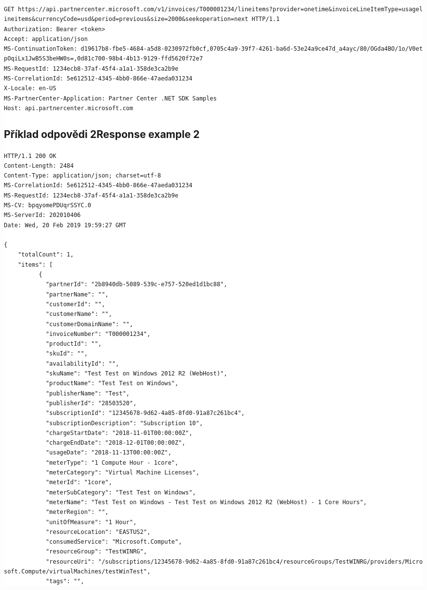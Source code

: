 ```http
GET https://api.partnercenter.microsoft.com/v1/invoices/T000001234/lineitems?provider=onetime&invoiceLineItemType=usagelineitems&currencyCode=usd&period=previous&size=2000&seekoperation=next HTTP/1.1
Authorization: Bearer <token>
Accept: application/json
MS-ContinuationToken: d19617b8-fbe5-4684-a5d8-0230972fb0cf,0705c4a9-39f7-4261-ba6d-53e24a9ce47d_a4ayc/80/OGda4BO/1o/V0etpOqiLx1JwB5S3beHW0s=,0d81c700-98b4-4b13-9129-ffd5620f72e7
MS-RequestId: 1234ecb8-37af-45f4-a1a1-358de3ca2b9e
MS-CorrelationId: 5e612512-4345-4bb0-866e-47aeda031234
X-Locale: en-US
MS-PartnerCenter-Application: Partner Center .NET SDK Samples
Host: api.partnercenter.microsoft.com
```

## <a name="response-example-2"></a><span data-ttu-id="2e61f-207">Příklad odpovědi 2</span><span class="sxs-lookup"><span data-stu-id="2e61f-207">Response example 2</span></span>

```http
HTTP/1.1 200 OK
Content-Length: 2484
Content-Type: application/json; charset=utf-8
MS-CorrelationId: 5e612512-4345-4bb0-866e-47aeda031234
MS-RequestId: 1234ecb8-37af-45f4-a1a1-358de3ca2b9e
MS-CV: bpqyomePDUqrSSYC.0
MS-ServerId: 202010406
Date: Wed, 20 Feb 2019 19:59:27 GMT

{
    "totalCount": 1,
    "items": [
          {
            "partnerId": "2b8940db-5089-539c-e757-520ed1d1bc88",
            "partnerName": "",
            "customerId": "",
            "customerName": "",
            "customerDomainName": "",
            "invoiceNumber": "T000001234",
            "productId": "",
            "skuId": "",
            "availabilityId": "",
            "skuName": "Test Test on Windows 2012 R2 (WebHost)",
            "productName": "Test Test on Windows",
            "publisherName": "Test",
            "publisherId": "28503520",
            "subscriptionId": "12345678-9d62-4a85-8fd0-91a87c261bc4",
            "subscriptionDescription": "Subscription 10",
            "chargeStartDate": "2018-11-01T00:00:00Z",
            "chargeEndDate": "2018-12-01T00:00:00Z",
            "usageDate": "2018-11-13T00:00:00Z",
            "meterType": "1 Compute Hour - 1core",
            "meterCategory": "Virtual Machine Licenses",
            "meterId": "1core",
            "meterSubCategory": "Test Test on Windows",
            "meterName": "Test Test on Windows - Test Test on Windows 2012 R2 (WebHost) - 1 Core Hours",
            "meterRegion": "",
            "unitOfMeasure": "1 Hour",
            "resourceLocation": "EASTUS2",
            "consumedService": "Microsoft.Compute",
            "resourceGroup": "TestWINRG",
            "resourceUri": "/subscriptions/12345678-9d62-4a85-8fd0-91a87c261bc4/resourceGroups/TestWINRG/providers/Microsoft.Compute/virtualMachines/testWinTest",
            "tags": "",
```